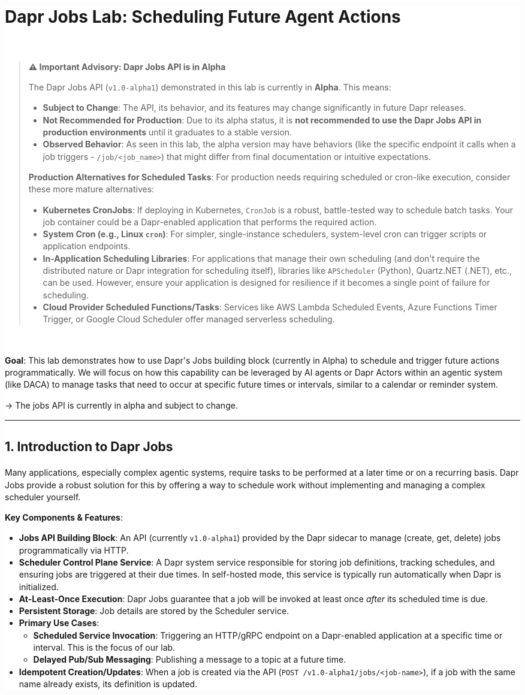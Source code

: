 # Dapr Jobs Lab: Scheduling Future Agent Actions

<br>

> **⚠️ Important Advisory: Dapr Jobs API is in Alpha**
>
> The Dapr Jobs API (`v1.0-alpha1`) demonstrated in this lab is currently in **Alpha**. This means:
>
> - **Subject to Change**: The API, its behavior, and its features may change significantly in future Dapr releases.
> - **Not Recommended for Production**: Due to its alpha status, it is **not recommended to use the Dapr Jobs API in production environments** until it graduates to a stable version.
> - **Observed Behavior**: As seen in this lab, the alpha version may have behaviors (like the specific endpoint it calls when a job triggers - `/job/<job_name>`) that might differ from final documentation or intuitive expectations.
>
> **Production Alternatives for Scheduled Tasks**:
> For production needs requiring scheduled or cron-like execution, consider these more mature alternatives:
>
> - **Kubernetes CronJobs**: If deploying in Kubernetes, `CronJob` is a robust, battle-tested way to schedule batch tasks. Your job container could be a Dapr-enabled application that performs the required action.
> - **System Cron (e.g., Linux `cron`)**: For simpler, single-instance schedulers, system-level cron can trigger scripts or application endpoints.
> - **In-Application Scheduling Libraries**: For applications that manage their own scheduling (and don't require the distributed nature or Dapr integration for scheduling itself), libraries like `APScheduler` (Python), Quartz.NET (.NET), etc., can be used. However, ensure your application is designed for resilience if it becomes a single point of failure for scheduling.
> - **Cloud Provider Scheduled Functions/Tasks**: Services like AWS Lambda Scheduled Events, Azure Functions Timer Trigger, or Google Cloud Scheduler offer managed serverless scheduling.

<br>

**Goal**: This lab demonstrates how to use Dapr\'s Jobs building block (currently in Alpha) to schedule and trigger future actions programmatically. We will focus on how this capability can be leveraged by AI agents or Dapr Actors within an agentic system (like DACA) to manage tasks that need to occur at specific future times or intervals, similar to a calendar or reminder system.

-> The jobs API is currently in alpha and subject to change.

---

## 1. Introduction to Dapr Jobs

Many applications, especially complex agentic systems, require tasks to be performed at a later time or on a recurring basis. Dapr Jobs provide a robust solution for this by offering a way to schedule work without implementing and managing a complex scheduler yourself.

**Key Components & Features**:

- **Jobs API Building Block**: An API (currently `v1.0-alpha1`) provided by the Dapr sidecar to manage (create, get, delete) jobs programmatically via HTTP.
- **Scheduler Control Plane Service**: A Dapr system service responsible for storing job definitions, tracking schedules, and ensuring jobs are triggered at their due times. In self-hosted mode, this service is typically run automatically when Dapr is initialized.
- **At-Least-Once Execution**: Dapr Jobs guarantee that a job will be invoked at least once _after_ its scheduled time is due.
- **Persistent Storage**: Job details are stored by the Scheduler service.
- **Primary Use Cases**:
  - **Scheduled Service Invocation**: Triggering an HTTP/gRPC endpoint on a Dapr-enabled application at a specific time or interval. This is the focus of our lab.
  - **Delayed Pub/Sub Messaging**: Publishing a message to a topic at a future time.
- **Idempotent Creation/Updates**: When a job is created via the API (`POST /v1.0-alpha1/jobs/<job-name>`), if a job with the same name already exists, its definition is updated.
